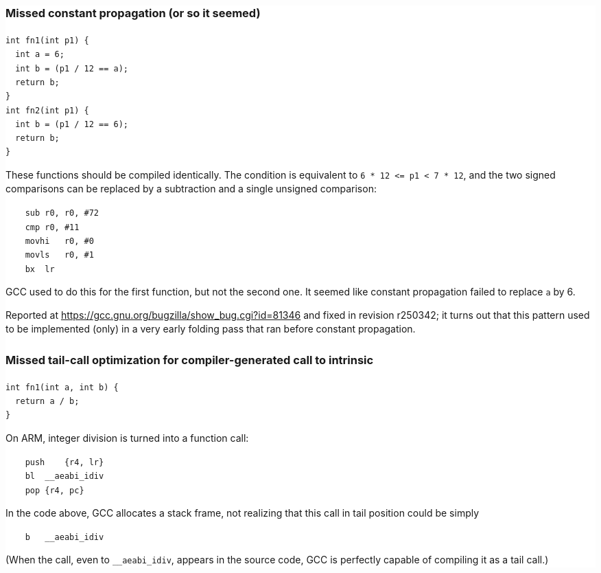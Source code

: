 ### Missed constant propagation (or so it seemed)

```
int fn1(int p1) {
  int a = 6;
  int b = (p1 / 12 == a);
  return b;
}
int fn2(int p1) {
  int b = (p1 / 12 == 6);
  return b;
}
```

These functions should be compiled identically. The condition is equivalent
to `6 * 12 <= p1 < 7 * 12`, and the two signed comparisons can be replaced
by a subtraction and a single unsigned comparison:

```
    sub r0, r0, #72
    cmp r0, #11
    movhi   r0, #0
    movls   r0, #1
    bx  lr
```

GCC used to do this for the first function, but not the second one. It
seemed like constant propagation failed to replace `a` by 6.

Reported at https://gcc.gnu.org/bugzilla/show_bug.cgi?id=81346 and fixed in
revision r250342; it turns out that this pattern used to be implemented
(only) in a very early folding pass that ran before constant propagation.

### Missed tail-call optimization for compiler-generated call to intrinsic

```
int fn1(int a, int b) {
  return a / b;
}
```

On ARM, integer division is turned into a function call:

```
    push    {r4, lr}
    bl  __aeabi_idiv
    pop {r4, pc}
```

In the code above, GCC allocates a stack frame, not realizing that this call
in tail position could be simply
```
    b   __aeabi_idiv
```

(When the call, even to `__aeabi_idiv`, appears in the source code, GCC is
perfectly capable of compiling it as a tail call.)
